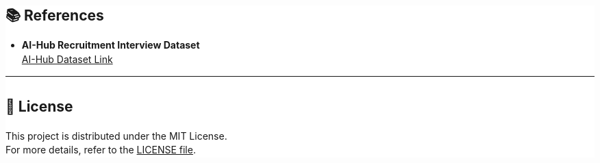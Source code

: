 ## 📚 References

- **AI-Hub Recruitment Interview Dataset**  
  [AI-Hub Dataset Link](https://www.aihub.or.kr/aihubdata/data/view.do?currMenu=115&topMenu=100&aihubDataSe=data&dataSetSn=71592)

---

## 🌟 License

This project is distributed under the MIT License.  
For more details, refer to the [LICENSE file](./LICENSE).
